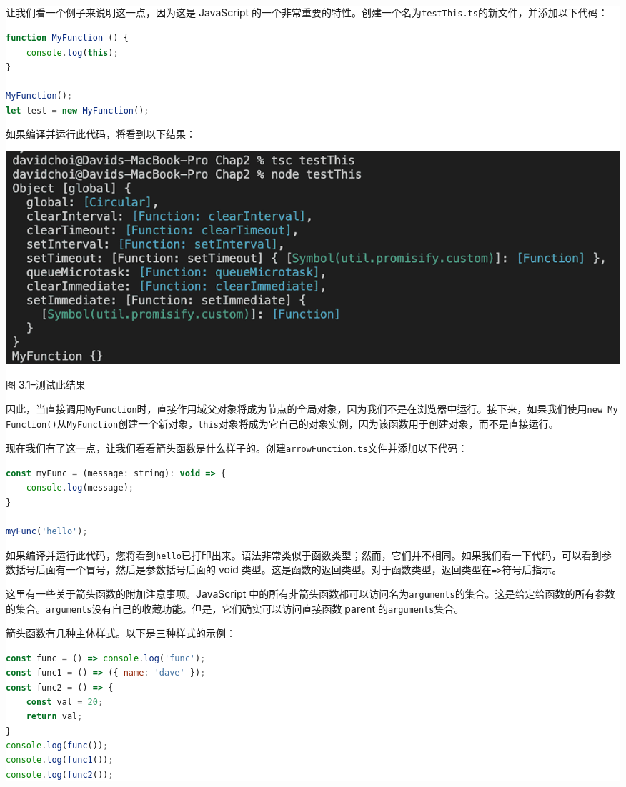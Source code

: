 让我们看一个例子来说明这一点，因为这是 JavaScript 的一个非常重要的特性。创建一个名为`testThis.ts`的新文件，并添加以下代码：

```js
function MyFunction () {
    console.log(this);
}

MyFunction();
let test = new MyFunction();
```

如果编译并运行此代码，将看到以下结果：

![Figure 3.1 – testThis result ](img/Figure_3.01_B15508.jpg)

图 3.1–测试此结果

因此，当直接调用`MyFunction`时，直接作用域父对象将成为节点的全局对象，因为我们不是在浏览器中运行。接下来，如果我们使用`new MyFunction()`从`MyFunction`创建一个新对象，`this`对象将成为它自己的对象实例，因为该函数用于创建对象，而不是直接运行。

现在我们有了这一点，让我们看看箭头函数是什么样子的。创建`arrowFunction.ts`文件并添加以下代码：

```js
const myFunc = (message: string): void => {
    console.log(message);
}

myFunc('hello');
```

如果编译并运行此代码，您将看到`hello`已打印出来。语法非常类似于函数类型；然而，它们并不相同。如果我们看一下代码，可以看到参数括号后面有一个冒号，然后是参数括号后面的 void 类型。这是函数的返回类型。对于函数类型，返回类型在`=>`符号后指示。

这里有一些关于箭头函数的附加注意事项。JavaScript 中的所有非箭头函数都可以访问名为`arguments`的集合。这是给定给函数的所有参数的集合。`arguments`没有自己的收藏功能。但是，它们确实可以访问直接函数 parent 的`arguments`集合。

箭头函数有几种主体样式。以下是三种样式的示例：

```js
const func = () => console.log('func');
const func1 = () => ({ name: 'dave' });
const func2 = () => {
    const val = 20;
    return val;
}
console.log(func());
console.log(func1());
console.log(func2());
```
